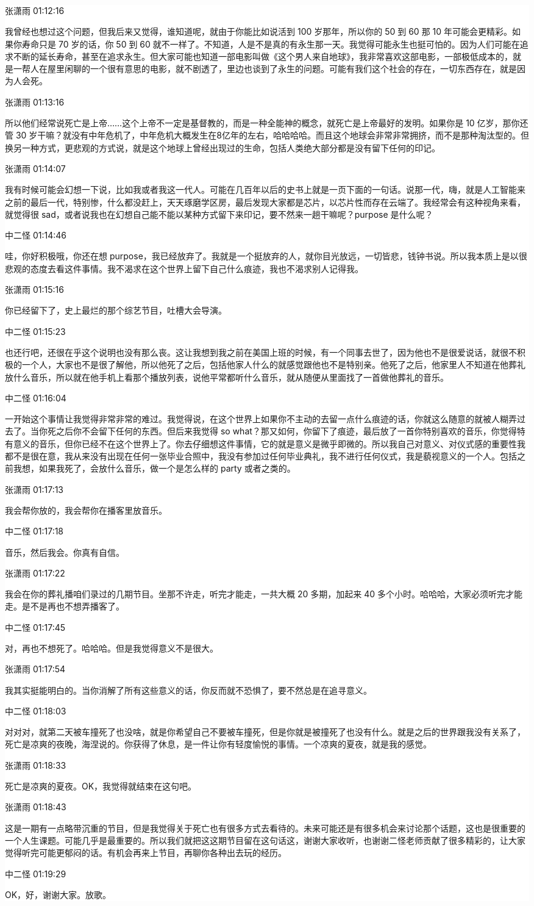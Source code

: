 张潇雨 01:12:16

我曾经也想过这个问题，但我后来又觉得，谁知道呢，就由于你能比如说活到 100 岁那年，所以你的 50 到 60 那 10 年可能会更精彩。如果你寿命只是 70 岁的话，你 50 到 60 就不一样了。不知道，人是不是真的有永生那一天。我觉得可能永生也挺可怕的。因为人们可能在追求不断的延长寿命，甚至在追求永生。但大家可能也知道一部电影叫做《这个男人来自地球》，我非常喜欢这部电影，一部极低成本的，就是一帮人在屋里闲聊的一个很有意思的电影，就不剧透了，里边也谈到了永生的问题。可能有我们这个社会的存在，一切东西存在，就是因为人会死。

张潇雨 01:13:16

所以他们经常说死亡是上帝……这个上帝不一定是基督教的，而是一种全能神的概念，就死亡是上帝最好的发明。如果你是 10 亿岁，那你还管 30 岁干嘛？就没有中年危机了，中年危机大概发生在8亿年的左右，哈哈哈哈。而且这个地球会非常非常拥挤，而不是那种淘汰型的。但换另一种方式，更悲观的方式说，就是这个地球上曾经出现过的生命，包括人类绝大部分都是没有留下任何的印记。

张潇雨 01:14:07

我有时候可能会幻想一下说，比如我或者我这一代人。可能在几百年以后的史书上就是一页下面的一句话。说那一代，嗨，就是人工智能来之前的最后一代，特别惨，什么都没赶上，天天琢磨学区房，最后发现大家都是芯片，以芯片性而存在云端了。我经常会有这种视角来看，就觉得很 sad，或者说我也在幻想自己能不能以某种方式留下来印记，要不然来一趟干嘛呢？purpose 是什么呢？

中二怪 01:14:46

哇，你好积极哦，你还在想 purpose，我已经放弃了。我就是一个挺放弃的人，就你目光放远，一切皆悲，钱钟书说。所以我本质上是以很悲观的态度去看这件事情。我不渴求在这个世界上留下自己什么痕迹，我也不渴求别人记得我。

张潇雨 01:15:16

你已经留下了，史上最烂的那个综艺节目，吐槽大会导演。

中二怪 01:15:23

也还行吧，还很在乎这个说明也没有那么丧。这让我想到我之前在美国上班的时候，有一个同事去世了，因为他也不是很爱说话，就很不积极的一个人，大家也不是很了解他，所以他死了之后，包括他家人什么的就感觉跟他也不是特别亲。他死了之后，他家里人不知道在他葬礼放什么音乐，所以就在他手机上看那个播放列表，说他平常都听什么音乐，就从随便从里面找了一首做他葬礼的音乐。

中二怪 01:16:04

一开始这个事情让我觉得非常非常的难过。我觉得说，在这个世界上如果你不主动的去留一点什么痕迹的话，你就这么随意的就被人糊弄过去了。当你死之后你不会留下任何的东西。但后来我觉得 so what？那又如何，你留下了痕迹，最后放了一首你特别喜欢的音乐，你觉得特有意义的音乐，但你已经不在这个世界上了。你去仔细想这件事情，它的就是意义是微乎即微的。所以我自己对意义、对仪式感的重要性我都不是很在意，我从来没有出现在任何一张毕业合照中，我没有参加过任何毕业典礼，我不进行任何仪式，我是藐视意义的一个人。包括之前我想，如果我死了，会放什么音乐，做一个是怎么样的 party 或者之类的。

张潇雨 01:17:13

我会帮你放的，我会帮你在播客里放音乐。

中二怪 01:17:18

音乐，然后我会。你真有自信。

张潇雨 01:17:22

我会在你的葬礼播咱们录过的几期节目。坐那不许走，听完才能走，一共大概 20 多期，加起来 40 多个小时。哈哈哈，大家必须听完才能走。是不是再也不想弄播客了。

中二怪 01:17:45

对，再也不想死了。哈哈哈。但是我觉得意义不是很大。

张潇雨 01:17:54

我其实挺能明白的。当你消解了所有这些意义的话，你反而就不恐惧了，要不然总是在追寻意义。

中二怪 01:18:03

对对对，就第二天被车撞死了也没啥，就是你希望自己不要被车撞死，但是你就是被撞死了也没有什么。就是之后的世界跟我没有关系了，死亡是凉爽的夜晚，海涅说的。你获得了休息，是一件让你有轻度愉悦的事情。一个凉爽的夏夜，就是我的感觉。

张潇雨 01:18:33

死亡是凉爽的夏夜。OK，我觉得就结束在这句吧。

张潇雨 01:18:43

这是一期有一点略带沉重的节目，但是我觉得关于死亡也有很多方式去看待的。未来可能还是有很多机会来讨论那个话题，这也是很重要的一个人生课题。可能几乎是最重要的。所以我们就把这这期节目留在这句话这，谢谢大家收听，也谢谢二怪老师贡献了很多精彩的，让大家觉得听完可能更郁闷的话。有机会再来上节目，再聊你各种出去玩的经历。

中二怪 01:19:29

OK，好，谢谢大家。放歌。
